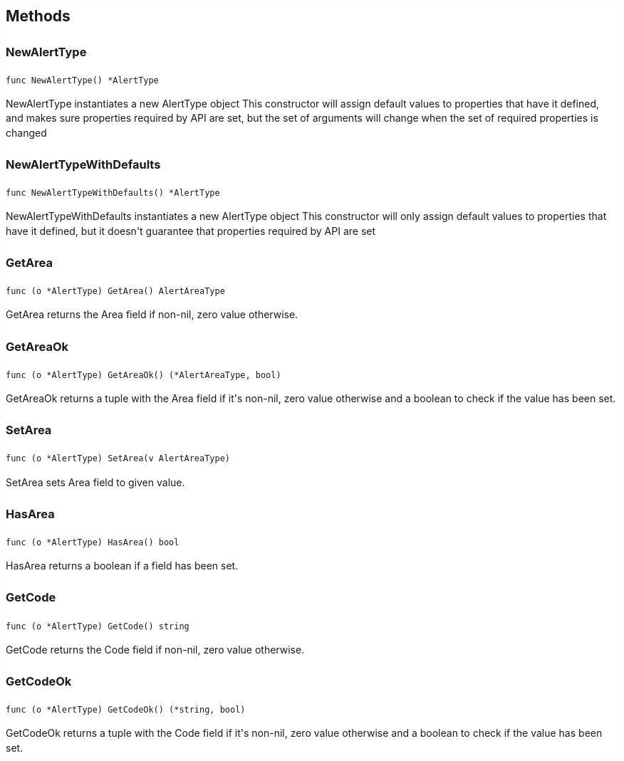 ## Methods

### NewAlertType

`func NewAlertType() *AlertType`

NewAlertType instantiates a new AlertType object
This constructor will assign default values to properties that have it defined,
and makes sure properties required by API are set, but the set of arguments
will change when the set of required properties is changed

### NewAlertTypeWithDefaults

`func NewAlertTypeWithDefaults() *AlertType`

NewAlertTypeWithDefaults instantiates a new AlertType object
This constructor will only assign default values to properties that have it defined,
but it doesn't guarantee that properties required by API are set

### GetArea

`func (o *AlertType) GetArea() AlertAreaType`

GetArea returns the Area field if non-nil, zero value otherwise.

### GetAreaOk

`func (o *AlertType) GetAreaOk() (*AlertAreaType, bool)`

GetAreaOk returns a tuple with the Area field if it's non-nil, zero value otherwise
and a boolean to check if the value has been set.

### SetArea

`func (o *AlertType) SetArea(v AlertAreaType)`

SetArea sets Area field to given value.

### HasArea

`func (o *AlertType) HasArea() bool`

HasArea returns a boolean if a field has been set.

### GetCode

`func (o *AlertType) GetCode() string`

GetCode returns the Code field if non-nil, zero value otherwise.

### GetCodeOk

`func (o *AlertType) GetCodeOk() (*string, bool)`

GetCodeOk returns a tuple with the Code field if it's non-nil, zero value otherwise
and a boolean to check if the value has been set.
